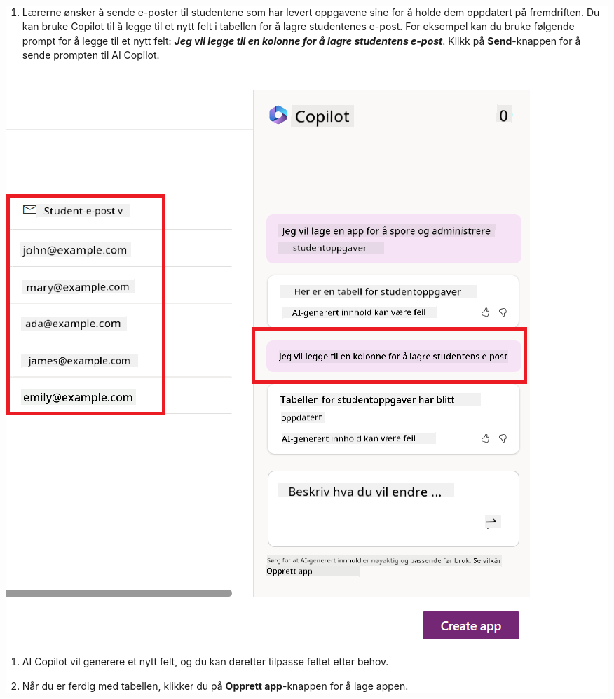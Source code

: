 1. Lærerne ønsker å sende e-poster til studentene som har levert oppgavene sine for å holde dem oppdatert på fremdriften. Du kan bruke Copilot til å legge til et nytt felt i tabellen for å lagre studentenes e-post. For eksempel kan du bruke følgende prompt for å legge til et nytt felt: **_Jeg vil legge til en kolonne for å lagre studentens e-post_**. Klikk på **Send**-knappen for å sende prompten til AI Copilot.

![Adding a new field](../../../translated_images/copilot-new-column.35e15ff21acaf2745965d427b130f2be772f0484835b44fe074d496b1a455f2a.no.png)

1. AI Copilot vil generere et nytt felt, og du kan deretter tilpasse feltet etter behov.

1. Når du er ferdig med tabellen, klikker du på **Opprett app**-knappen for å lage appen.
